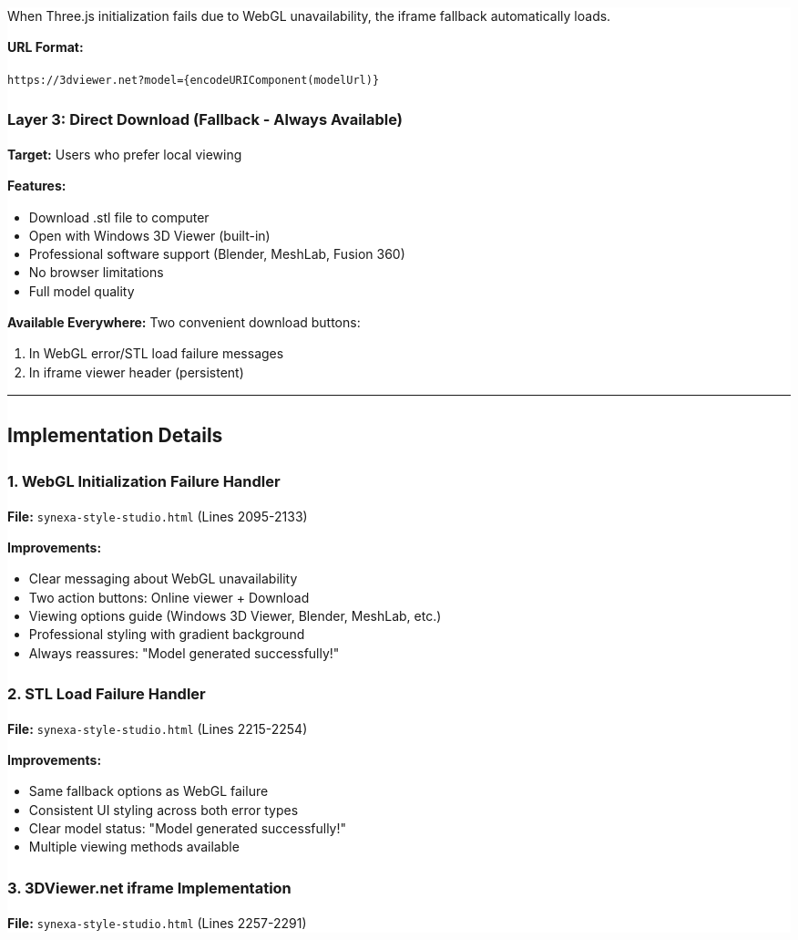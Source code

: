 When Three.js initialization fails due to WebGL unavailability, the iframe fallback automatically loads.

**URL Format:**

```text
https://3dviewer.net?model={encodeURIComponent(modelUrl)}
```

### Layer 3: Direct Download (Fallback - Always Available)

**Target:** Users who prefer local viewing

**Features:**

- Download .stl file to computer
- Open with Windows 3D Viewer (built-in)
- Professional software support (Blender, MeshLab, Fusion 360)
- No browser limitations
- Full model quality

**Available Everywhere:** Two convenient download buttons:

1. In WebGL error/STL load failure messages
2. In iframe viewer header (persistent)

---

## Implementation Details

### 1. WebGL Initialization Failure Handler

**File:** `synexa-style-studio.html` (Lines 2095-2133)

**Improvements:**

- Clear messaging about WebGL unavailability
- Two action buttons: Online viewer + Download
- Viewing options guide (Windows 3D Viewer, Blender, MeshLab, etc.)
- Professional styling with gradient background
- Always reassures: "Model generated successfully!"

### 2. STL Load Failure Handler

**File:** `synexa-style-studio.html` (Lines 2215-2254)

**Improvements:**

- Same fallback options as WebGL failure
- Consistent UI styling across both error types
- Clear model status: "Model generated successfully!"
- Multiple viewing methods available

### 3. 3DViewer.net iframe Implementation

**File:** `synexa-style-studio.html` (Lines 2257-2291)
